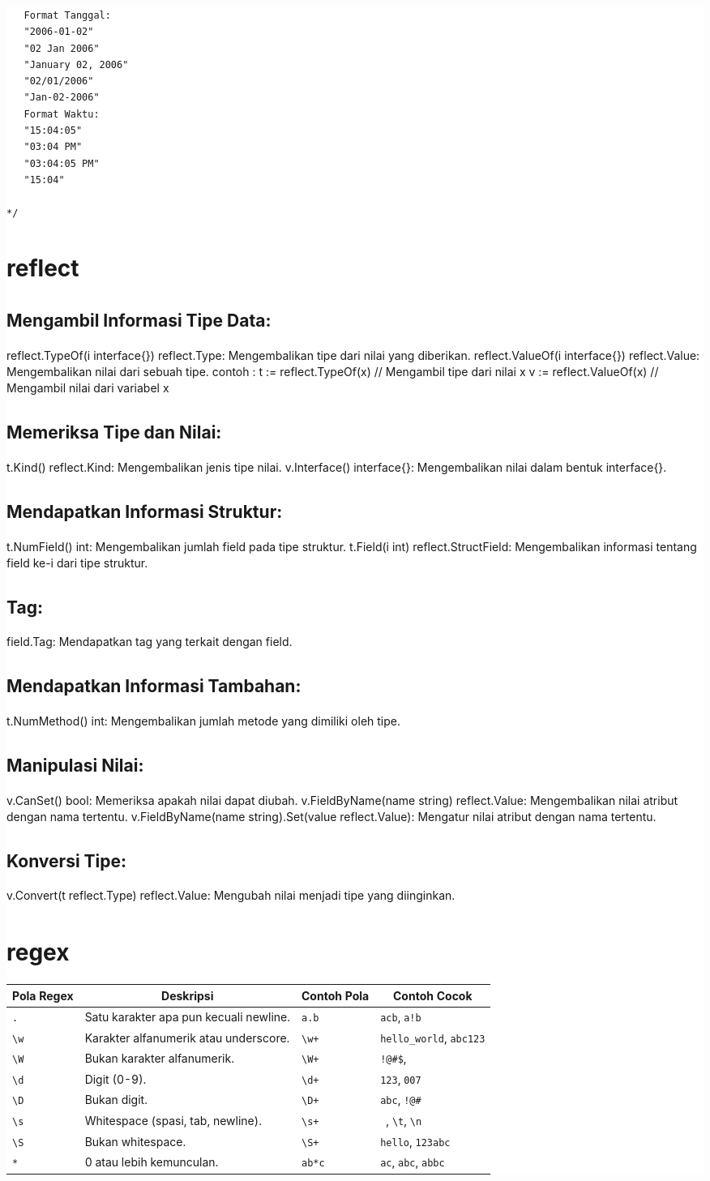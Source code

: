 	   Format Tanggal:
	   "2006-01-02"
	   "02 Jan 2006"
	   "January 02, 2006"
	   "02/01/2006"
	   "Jan-02-2006"
	   Format Waktu:
	   "15:04:05"
	   "03:04 PM"
	   "03:04:05 PM"
	   "15:04"

	*/
# reflect
## Mengambil Informasi Tipe Data:
reflect.TypeOf(i interface{}) reflect.Type: Mengembalikan tipe dari nilai yang diberikan.
reflect.ValueOf(i interface{}) reflect.Value: Mengembalikan nilai dari sebuah tipe.
contoh : 
t := reflect.TypeOf(x)  // Mengambil tipe dari nilai x
v := reflect.ValueOf(x) // Mengambil nilai dari variabel x
## Memeriksa Tipe dan Nilai:
t.Kind() reflect.Kind: Mengembalikan jenis tipe nilai.
v.Interface() interface{}: Mengembalikan nilai dalam bentuk interface{}.
## Mendapatkan Informasi Struktur:
t.NumField() int: Mengembalikan jumlah field pada tipe struktur.
t.Field(i int) reflect.StructField: Mengembalikan informasi tentang field ke-i dari tipe struktur.
## Tag:
field.Tag: Mendapatkan tag yang terkait dengan field.
## Mendapatkan Informasi Tambahan:
t.NumMethod() int: Mengembalikan jumlah metode yang dimiliki oleh tipe.
## Manipulasi Nilai:
v.CanSet() bool: Memeriksa apakah nilai dapat diubah.
v.FieldByName(name string) reflect.Value: Mengembalikan nilai atribut dengan nama tertentu.
v.FieldByName(name string).Set(value reflect.Value): Mengatur nilai atribut dengan nama tertentu.
## Konversi Tipe:
v.Convert(t reflect.Type) reflect.Value: Mengubah nilai menjadi tipe yang diinginkan.

# regex
| Pola Regex | Deskripsi                                 | Contoh Pola | Contoh Cocok            |
| ---------- | ----------------------------------------- | ----------- | ----------------------- |
| `.`        | Satu karakter apa pun kecuali newline.    | `a.b`       | `acb`, `a!b`            |
| `\w`       | Karakter alfanumerik atau underscore.     | `\w+`       | `hello_world`, `abc123` |
| `\W`       | Bukan karakter alfanumerik.               | `\W+`       | `!@#$`, `   `           |
| `\d`       | Digit (0-9).                              | `\d+`       | `123`, `007`            |
| `\D`       | Bukan digit.                              | `\D+`       | `abc`, `!@#`            |
| `\s`       | Whitespace (spasi, tab, newline).         | `\s+`       | ` `, `\t`, `\n`         |
| `\S`       | Bukan whitespace.                         | `\S+`       | `hello`, `123abc`       |
| `*`        | 0 atau lebih kemunculan.                  | `ab*c`      | `ac`, `abc`, `abbc`     |